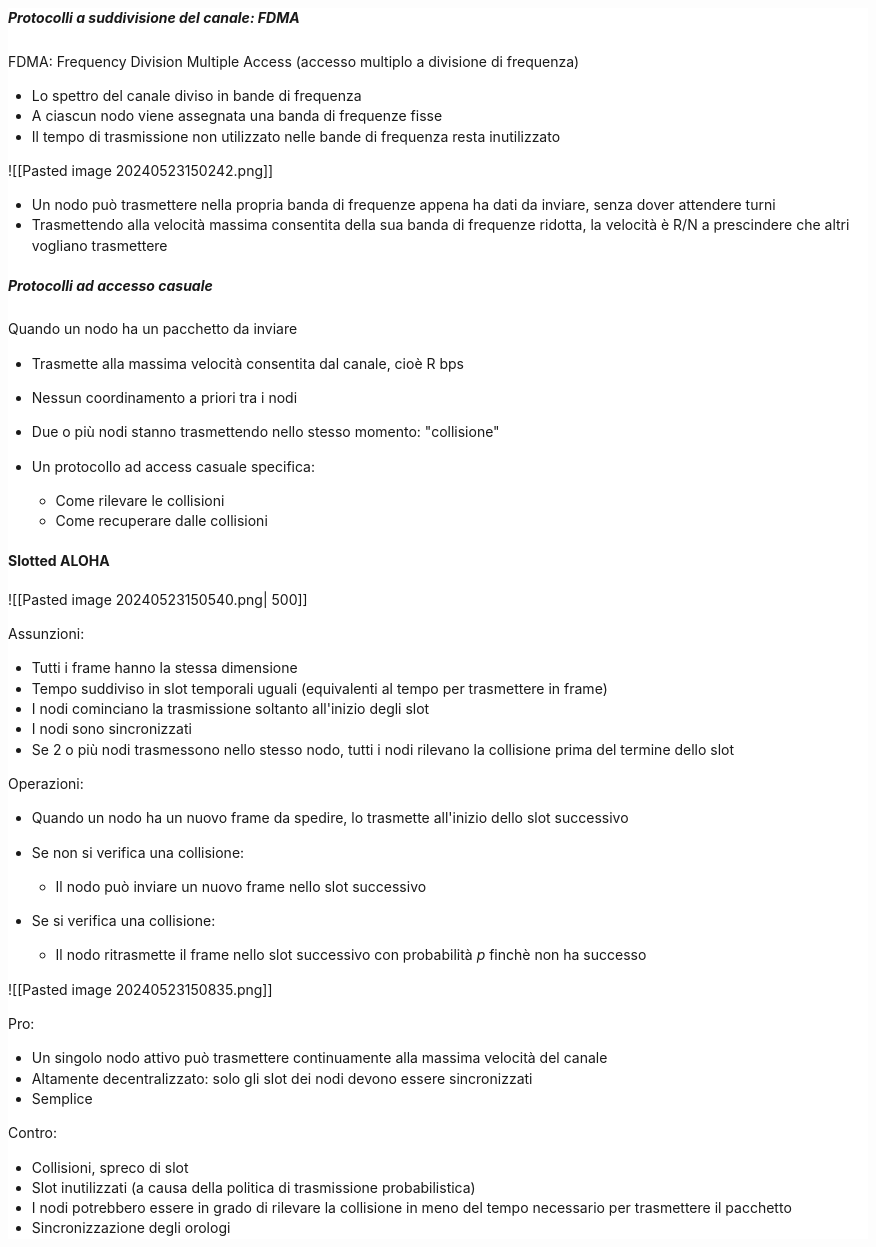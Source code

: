 ##### Protocolli a suddivisione del canale: FDMA
FDMA: Frequency Division Multiple Access (accesso multiplo a divisione di frequenza)
- Lo spettro del canale diviso in bande di frequenza
- A ciascun nodo viene assegnata una banda di frequenze fisse
- Il tempo di trasmissione non utilizzato nelle bande di frequenza resta inutilizzato

![[Pasted image 20240523150242.png]]

- Un nodo può trasmettere nella propria banda di frequenze appena ha dati da inviare, senza dover attendere turni
- Trasmettendo alla velocità massima consentita della sua banda di frequenze ridotta, la velocità è R/N a prescindere che altri vogliano trasmettere

##### Protocolli ad accesso casuale
Quando un nodo ha un pacchetto da inviare
- Trasmette alla massima velocità consentita dal canale, cioè R bps
- Nessun coordinamento a priori tra i nodi

- Due o più nodi stanno trasmettendo nello stesso momento: "collisione"
- Un protocollo ad access casuale specifica:
	- Come rilevare le collisioni 
	- Come recuperare dalle collisioni

#### Slotted ALOHA

![[Pasted image 20240523150540.png| 500]]

Assunzioni: 
- Tutti i frame hanno la stessa dimensione
- Tempo suddiviso in slot temporali uguali (equivalenti al tempo per trasmettere in frame)
- I nodi cominciano la trasmissione soltanto all'inizio degli slot
- I nodi sono sincronizzati
- Se 2 o più nodi trasmessono nello stesso nodo, tutti i nodi rilevano la collisione prima del termine dello slot

Operazioni:
- Quando un nodo ha un nuovo frame da spedire, lo trasmette all'inizio dello slot successivo
- Se non si verifica una collisione:
	- Il nodo può inviare un nuovo frame nello slot successivo

- Se si verifica una collisione: 
	- Il nodo ritrasmette il frame nello slot successivo con probabilità $p$ finchè non ha successo

![[Pasted image 20240523150835.png]]

Pro:
- Un singolo nodo attivo può trasmettere continuamente alla massima velocità del canale
- Altamente decentralizzato: solo gli slot dei nodi devono essere sincronizzati
- Semplice

Contro:
- Collisioni, spreco di slot
- Slot inutilizzati (a causa della politica di trasmissione probabilistica)
- I nodi potrebbero essere in grado di rilevare la collisione in meno del tempo necessario per trasmettere il pacchetto
- Sincronizzazione degli orologi
